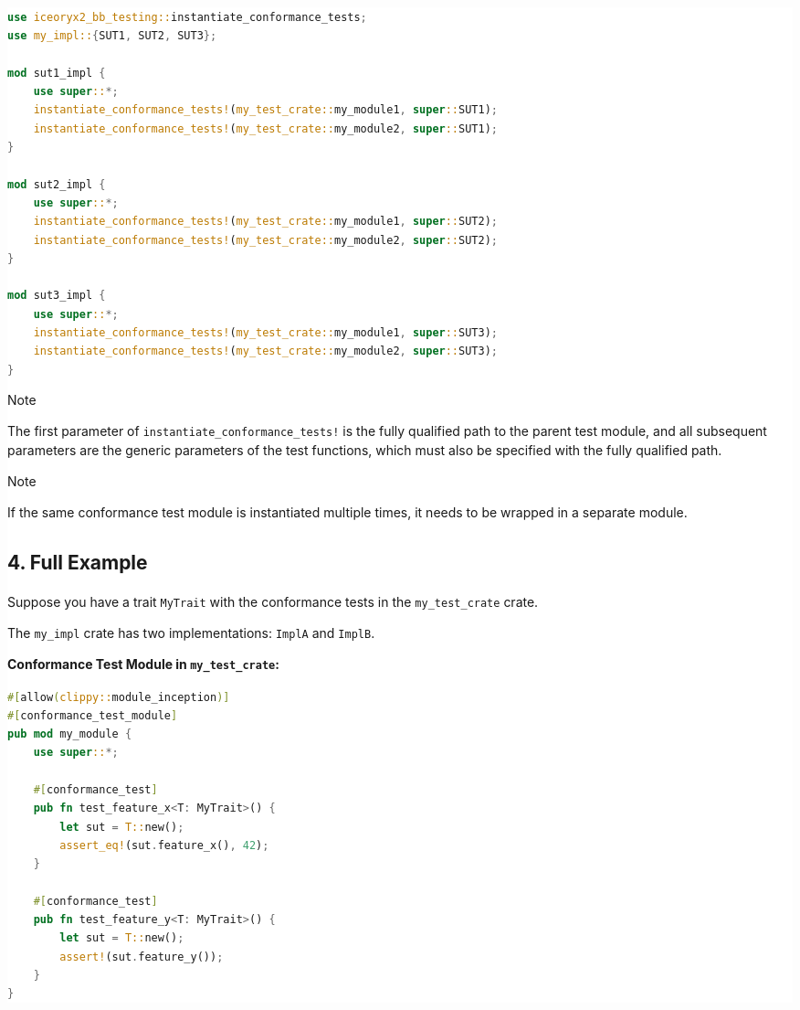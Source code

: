 ```rs
use iceoryx2_bb_testing::instantiate_conformance_tests;
use my_impl::{SUT1, SUT2, SUT3};

mod sut1_impl {
    use super::*;
    instantiate_conformance_tests!(my_test_crate::my_module1, super::SUT1);
    instantiate_conformance_tests!(my_test_crate::my_module2, super::SUT1);
}

mod sut2_impl {
    use super::*;
    instantiate_conformance_tests!(my_test_crate::my_module1, super::SUT2);
    instantiate_conformance_tests!(my_test_crate::my_module2, super::SUT2);
}

mod sut3_impl {
    use super::*;
    instantiate_conformance_tests!(my_test_crate::my_module1, super::SUT3);
    instantiate_conformance_tests!(my_test_crate::my_module2, super::SUT3);
}
```


> [!NOTE]
> The first parameter of `instantiate_conformance_tests!` is the fully qualified
> path to the parent test module, and all subsequent parameters are the generic
> parameters of the test functions, which must also be specified with the fully
> qualified path.

> [!NOTE]
> If the same conformance test module is instantiated multiple times, it needs
> to be wrapped in a separate module.


## 4. Full Example

Suppose you have a trait `MyTrait` with the conformance tests in the
`my_test_crate` crate.

The `my_impl` crate has two implementations: `ImplA` and `ImplB`.

**Conformance Test Module in `my_test_crate`:**

```rs
#[allow(clippy::module_inception)]
#[conformance_test_module]
pub mod my_module {
    use super::*;

    #[conformance_test]
    pub fn test_feature_x<T: MyTrait>() {
        let sut = T::new();
        assert_eq!(sut.feature_x(), 42);
    }

    #[conformance_test]
    pub fn test_feature_y<T: MyTrait>() {
        let sut = T::new();
        assert!(sut.feature_y());
    }
}
```
